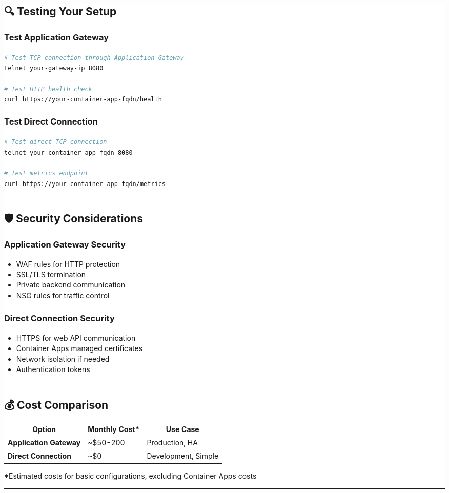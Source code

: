 
## 🔍 **Testing Your Setup**

### **Test Application Gateway**
```bash
# Test TCP connection through Application Gateway
telnet your-gateway-ip 8080

# Test HTTP health check
curl https://your-container-app-fqdn/health
```

### **Test Direct Connection**
```bash
# Test direct TCP connection
telnet your-container-app-fqdn 8080

# Test metrics endpoint
curl https://your-container-app-fqdn/metrics
```

---

## 🛡️ **Security Considerations**

### **Application Gateway Security**
- WAF rules for HTTP protection
- SSL/TLS termination
- Private backend communication
- NSG rules for traffic control

### **Direct Connection Security**
- HTTPS for web API communication
- Container Apps managed certificates
- Network isolation if needed
- Authentication tokens

---

## 💰 **Cost Comparison**

| Option | Monthly Cost* | Use Case |
|--------|---------------|----------|
| **Application Gateway** | ~$50-200 | Production, HA |
| **Direct Connection** | ~$0 | Development, Simple |

*Estimated costs for basic configurations, excluding Container Apps costs

---
